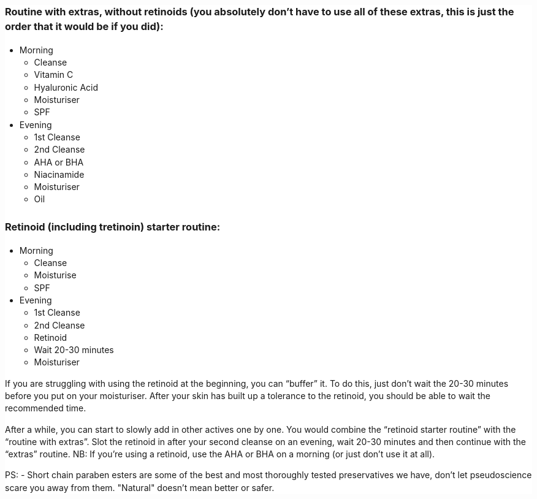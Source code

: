 ### Routine with extras, without retinoids (you absolutely don’t have to use all of these extras, this is just the order that it would be if you did):
* Morning
    * Cleanse
    * Vitamin C
    * Hyaluronic Acid
    * Moisturiser
    * SPF
* Evening
    * 1st Cleanse
    * 2nd Cleanse
    * AHA or BHA
    * Niacinamide
    * Moisturiser
    * Oil

### Retinoid (including tretinoin) starter routine: 
* Morning
    * Cleanse
    * Moisturise
    * SPF
* Evening
    * 1st Cleanse
    * 2nd Cleanse
    * Retinoid
    * Wait 20-30 minutes
    * Moisturiser

If you are struggling with using the retinoid at the beginning, you can “buffer” it. To do this, just don’t wait the 20-30 minutes before you put on your moisturiser. After your skin has built up a tolerance to the retinoid, you should be able to wait the recommended time. 

After a while, you can start to slowly add in other actives one by one. You would combine the “retinoid starter routine” with the “routine with extras”. Slot the retinoid in after your second cleanse on an evening, wait 20-30 minutes and then continue with the “extras” routine. NB: If you’re using a retinoid, use the AHA or BHA on a morning (or just don’t use it at all).

PS: - Short chain paraben esters are some of the best and most thoroughly tested preservatives we have, don’t let pseudoscience scare you away from them.
"Natural" doesn’t mean better or safer.

